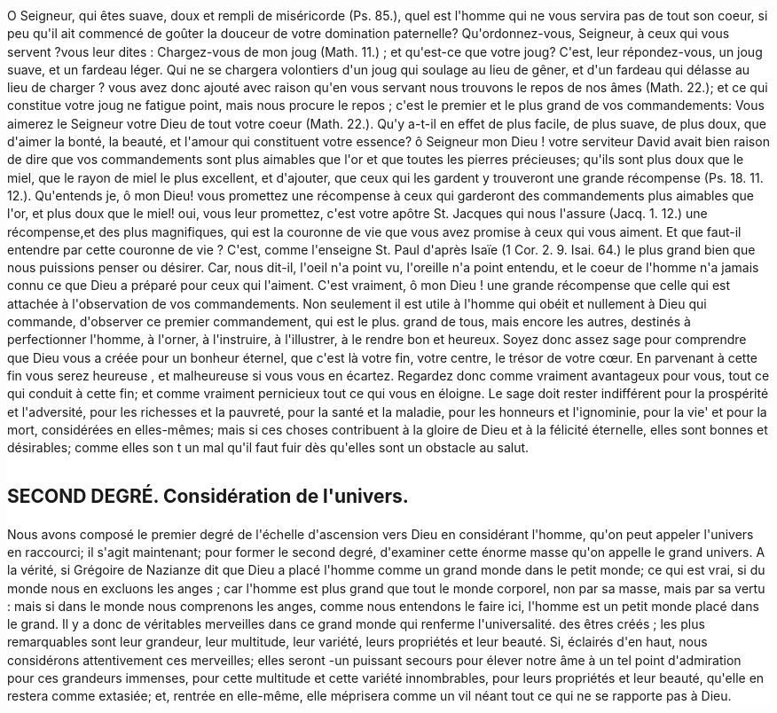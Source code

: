 O Seigneur, qui êtes suave, doux
et rempli de miséricorde (Ps. 85.), quel est l'homme qui ne vous servira pas de
tout son coeur, si peu qu'il ait commencé de goûter la douceur de votre
domination paternelle? Qu'ordonnez-vous, Seigneur, à ceux qui vous servent
?vous leur dites : Chargez-vous de mon joug (Math. 11.) ; et qu'est-ce que
votre joug? C'est, leur répondez-vous, un joug suave, et un fardeau léger. Qui
ne se chargera volontiers d'un joug qui soulage au lieu de gêner, et d'un
fardeau qui délasse au lieu de charger ? vous avez donc ajouté avec raison
qu'en vous servant nous trouvons le repos de nos âmes (Math. 22.); et ce qui
constitue votre joug ne fatigue point, mais nous procure le repos ; c'est le
premier et le plus grand de vos commandements: Vous aimerez le Seigneur votre
Dieu de tout votre coeur (Math. 22.). Qu'y a-t-il en effet de plus facile, de
plus suave, de plus doux, que d'aimer la bonté, la beauté, et l'amour qui
constituent votre essence? ô Seigneur mon Dieu ! votre serviteur David avait
bien raison de dire que vos commandements sont plus aimables que l'or et que
toutes les pierres précieuses; qu'ils sont plus doux que le miel, que le rayon
de miel le plus excellent, et d'ajouter, que ceux qui les gardent y trouveront
une grande récompense (Ps. 18. 11. 12.). Qu'entends je, ô mon Dieu! vous
promettez une récompense à ceux qui garderont des commandements plus aimables
que l'or, et plus doux que le miel! oui, vous leur promettez, c'est votre
apôtre St. Jacques qui nous l'assure (Jacq. 1. 12.) une récompense,et des plus
magnifiques, qui est la couronne de vie que vous avez promise à ceux qui vous
aiment. Et que faut-il entendre par cette couronne de vie ? C'est, comme
l'enseigne St. Paul d'après Isaïe (1 Cor. 2. 9. Isai. 64.) le plus grand bien
que nous puissions penser ou désirer. Car, nous dit-il, l'oeil n'a point vu,
l'oreille n'a point entendu, et le coeur de l'homme n'a jamais connu ce que
Dieu a préparé pour ceux qui l'aiment. C'est vraiment, ô mon Dieu ! une grande
récompense que celle qui est attachée à l'observation de vos commandements. Non
seulement il est utile à l'homme qui obéit et nullement à Dieu qui commande,
d'observer ce premier commandement, qui est le plus. grand de tous, mais encore
les autres, destinés à perfectionner l'homme, à l'orner, à l'instruire, à
l'illustrer, à le rendre bon et heureux. Soyez donc assez sage pour comprendre
que Dieu vous a créée pour un bonheur éternel, que c'est là votre fin, votre
centre, le trésor de votre cœur. En parvenant à cette fin vous serez heureuse ,
et malheureuse si vous vous en écartez. Regardez donc comme vraiment avantageux
pour vous, tout ce qui conduit à cette fin; et comme vraiment pernicieux tout
ce qui vous en éloigne. Le sage doit rester indifférent pour la prospérité et
l'adversité, pour les richesses et la pauvreté, pour la santé et la maladie,
pour les honneurs et l'ignominie, pour la vie' et pour la mort, considérées en
elles-mêmes; mais si ces choses contribuent à la gloire de Dieu et à la
félicité éternelle, elles sont bonnes et désirables; comme elles son t un mal
qu'il faut fuir dès qu'elles sont un obstacle au salut.

## SECOND DEGRÉ. Considération de l'univers.

Nous avons composé le premier degré de l'échelle d'ascension
vers Dieu en considérant l'homme, qu'on peut appeler l'univers en raccourci; il
s'agit maintenant; pour former le second degré, d'examiner cette énorme masse
qu'on appelle le grand univers. A la vérité, si Grégoire de Nazianze dit que
Dieu a placé l'homme comme un grand monde dans le petit monde; ce qui est vrai,
si du monde nous en excluons les anges ; car l'homme est plus grand que tout le
monde corporel, non par sa masse, mais par sa vertu : mais si dans le monde
nous comprenons les anges, comme nous entendons le faire ici, l'homme est un
petit monde placé dans le grand. Il y a
donc de véritables merveilles dans ce grand monde qui renferme l'universalité.
des êtres créés ; les plus remarquables sont leur grandeur, leur multitude,
leur variété, leurs propriétés et leur beauté. Si, éclairés d'en haut, nous considérons
attentivement ces merveilles; elles seront -un puissant secours pour élever
notre âme à un tel point d'admiration pour ces grandeurs immenses, pour cette
multitude et cette variété innombrables, pour leurs propriétés et leur beauté,
qu'elle en restera comme extasiée; et, rentrée en elle-même, elle méprisera
comme un vil néant tout ce qui ne se rapporte pas à Dieu.
